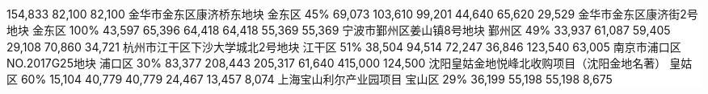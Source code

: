 154,833
82,100
82,100
金华市金东区康济桥东地块
金东区
45%
69,073
103,610
99,201
44,640
65,620
29,529
金华市金东区康济街2号地块
金东区
100%
43,597
65,396
64,418
64,418
55,369
55,369
宁波市鄞州区姜山镇8号地块
鄞州区
49%
33,937
61,087
59,405
29,108
70,860
34,721
杭州市江干区下沙大学城北2号地块
江干区
51%
38,504
94,514
72,247
36,846
123,540
63,005
南京市浦口区NO.2017G25地块
浦口区
30%
83,377
208,443
205,317
61,640
415,000
124,500
沈阳皇姑金地悦峰北收购项目（沈阳金地名著）
皇姑区
60%
15,104
40,779
40,779
24,467
13,457
8,074
上海宝山利尔产业园项目
宝山区
29%
36,199
55,198
55,198
8,675